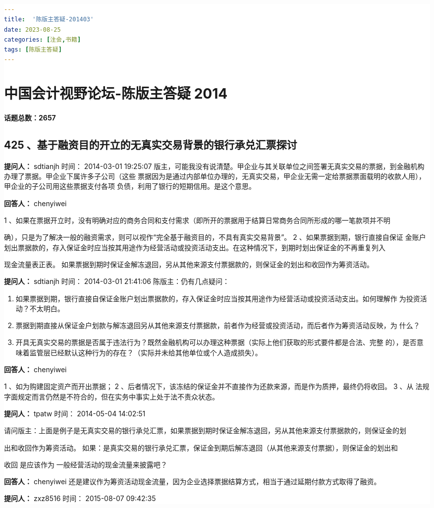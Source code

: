 ```yaml
---
title:  '陈版主答疑-201403'
date: 2023-08-25
categories: [注会,书籍]
tags: [陈版主答疑]
---
```

# 中国会计视野论坛-陈版主答疑 2014

**话题总数：2657**

## 425 、基于融资目的开立的无真实交易背景的银行承兑汇票探讨

**提问人：** sdtianjh 时间： 2014-03-01 19:25:07
版主，可能我没有说清楚。甲企业与其关联单位之间签署无真实交易的票据，到金融机构办理了票据。甲企业下属许多子公司（这些
票据因为是通过内部单位办理的，无真实交易，甲企业无需一定给票据票面载明的收款人用），甲企业的子公司用这些票据支付各项
负债，利用了银行的短期信用。是这个意思。

**回答人：** chenyiwei

1 、如果在票据开立时，没有明确对应的商务合同和支付需求（即所开的票据用于结算日常商务合同所形成的哪一笔款项并不明

确），只是为了解决一般的融资需求，则可以视作“完全基于融资目的，不具有真实交易背景”。 2 、如果票据到期，银行直接自保证
金账户划出票据款的，存入保证金时应当按其用途作为经营活动或投资活动支出。在这种情况下，到期时划出保证金的不再重复列入

现金流量表正表。 如果票据到期时保证金解冻退回，另从其他来源支付票据款的，则保证金的划出和收回作为筹资活动。

**提问人：** sdtianjh 时间： 2014-03-01 21:41:06
陈版主：仍有几点疑问：

1. 如果票据到期，银行直接自保证金账户划出票据款的，存入保证金时应当按其用途作为经营活动或投资活动支出。如何理解作
为投资活动？不太明白。

2. 票据到期直接从保证金户划款与解冻退回另从其他来源支付票据款，前者作为经营或投资活动，而后者作为筹资活动反映，为
什么？

3. 开具无真实交易的票据是否属于违法行为？既然金融机构可以办理这种票据（实际上他们获取的形式要件都是合法、完整
的），是否意味着监管层已经默认这种行为的存在？（实际并未给其他单位或个人造成损失）。

**回答人：** chenyiwei

1 、如为购建固定资产而开出票据； 2 、后者情况下，该冻结的保证金并不直接作为还款来源，而是作为质押，最终仍将收回。 3 、从
法规字面规定而言仍然是不符合的，但在实务中事实上处于法不责众状态。

**提问人：** tpatw 时间： 2014-05-04 14:02:51

请问版主：上面是例子是无真实交易的银行承兑汇票，如果票据到期时保证金解冻退回，另从其他来源支付票据款的，则保证金的划

出和收回作为筹资活动。 如果：是真实交易的银行承兑汇票，保证金到期后解冻退回（从其他来源支付票据），则保证金的划出和

收回 是应该作为 一般经营活动的现金流量来披露吧？

**回答人：** chenyiwei
还是建议作为筹资活动现金流量，因为企业选择票据结算方式，相当于通过延期付款方式取得了融资。

**提问人：** zxz8516 时间： 2015-08-07 09:42:35
